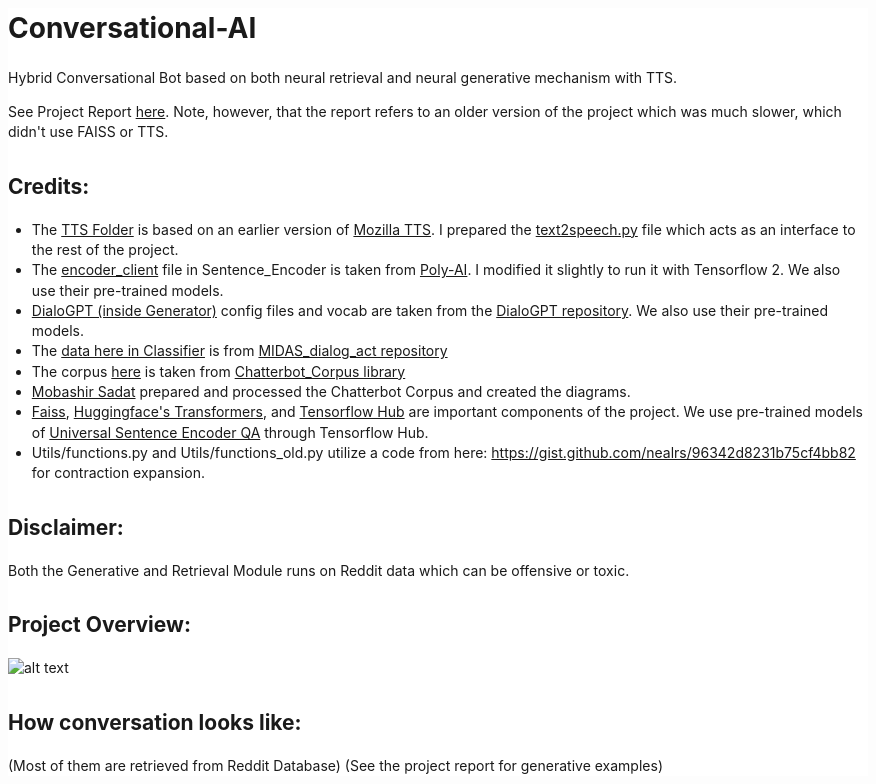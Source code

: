 # Conversational-AI

Hybrid Conversational Bot based on both neural retrieval and neural generative mechanism with TTS. 

See Project Report [here](https://github.com/JRC1995/Chatbot/blob/master/Project%20Report.pdf). Note, however, that the report refers to an older version of the project which was much slower, which didn't use FAISS or TTS. 

## Credits:

* The [TTS Folder](https://github.com/JRC1995/Chatbot/tree/master/TTS) is based on an earlier version of [Mozilla TTS](https://github.com/mozilla/TTS). I prepared the [text2speech.py](https://github.com/JRC1995/Chatbot/blob/master/TTS/text2speech.py) file which acts as an interface to the rest of the project.
* The [encoder_client](https://github.com/JRC1995/Chatbot/blob/master/Sentence_Encoder/encoder_client.py) file in Sentence_Encoder is taken from [Poly-AI](https://github.com/PolyAI-LDN/polyai-models/blob/master/encoder_client.py). I modified it slightly to run it with Tensorflow 2. We also use their pre-trained models. 
* [DialoGPT (inside Generator)](https://github.com/JRC1995/Chatbot/tree/master/Generator/DialoGPT/Configs) config files and vocab are taken from the [DialoGPT repository](https://github.com/microsoft/DialoGPT). We also use their pre-trained models.
* The [data here in Classifier](https://github.com/JRC1995/Chatbot/tree/master/Classifier/data) is from [MIDAS_dialog_act repository](https://github.com/DianDYu/MIDAS_dialog_act)
* The corpus [here](https://github.com/JRC1995/Chatbot/tree/master/Scripted/Chatterbot_Corpus) is taken from [Chatterbot_Corpus library](https://github.com/gunthercox/chatterbot-corpus/tree/master/chatterbot_corpus/data/english)
* [Mobashir Sadat](https://www.linkedin.com/in/mobashir-sadat-2b32a3112/) prepared and processed the Chatterbot Corpus and created the diagrams. 
* [Faiss](https://github.com/facebookresearch/faiss), [Huggingface's Transformers](https://github.com/huggingface/transformers), and [Tensorflow Hub](https://www.tensorflow.org/hub/overview) are important components of the project. We use pre-trained models of [Universal Sentence Encoder QA](https://tfhub.dev/google/universal-sentence-encoder-multilingual-qa/3) through Tensorflow Hub.
* Utils/functions.py and Utils/functions_old.py utilize a code from here: https://gist.github.com/nealrs/96342d8231b75cf4bb82
for contraction expansion.


## Disclaimer:

Both the Generative and Retrieval Module runs on Reddit data which can be offensive or toxic.

## Project Overview:

![alt text](https://raw.githubusercontent.com/JRC1995/Chatbot/master/421_Project_1.png)

## How conversation looks like:

(Most of them are retrieved from Reddit Database)
(See the project report for generative examples)
